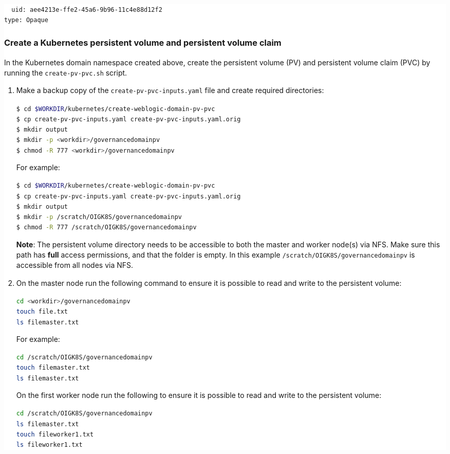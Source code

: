    ```
     uid: aee4213e-ffe2-45a6-9b96-11c4e88d12f2
   type: Opaque
   ```

### Create a Kubernetes persistent volume and persistent volume claim
  
In the Kubernetes domain namespace created above, create the persistent volume (PV) and persistent volume claim (PVC)  by running the `create-pv-pvc.sh` script.

1. Make a backup copy of the `create-pv-pvc-inputs.yaml` file and create required directories:
   
   ```bash
   $ cd $WORKDIR/kubernetes/create-weblogic-domain-pv-pvc
   $ cp create-pv-pvc-inputs.yaml create-pv-pvc-inputs.yaml.orig
   $ mkdir output
   $ mkdir -p <workdir>/governancedomainpv
   $ chmod -R 777 <workdir>/governancedomainpv
   ```

   For example:
	
   ```bash
   $ cd $WORKDIR/kubernetes/create-weblogic-domain-pv-pvc
   $ cp create-pv-pvc-inputs.yaml create-pv-pvc-inputs.yaml.orig
   $ mkdir output
   $ mkdir -p /scratch/OIGK8S/governancedomainpv
   $ chmod -R 777 /scratch/OIGK8S/governancedomainpv
   ```
   
   **Note**: The persistent volume directory needs to be accessible to both the master and worker node(s) via NFS. Make sure this path has **full** access permissions, and that the folder is empty. In this example `/scratch/OIGK8S/governancedomainpv` is accessible from all nodes via NFS. 
   
1. On the master node run the following command to ensure it is possible to read and write to the persistent volume:

   ```bash 
   cd <workdir>/governancedomainpv
   touch file.txt
   ls filemaster.txt
   ```
   
   For example:
   
   ```bash
   cd /scratch/OIGK8S/governancedomainpv
   touch filemaster.txt
   ls filemaster.txt
   ```
   
   On the first worker node run the following to ensure it is possible to read and write to the persistent volume:
   
   ```bash
   cd /scratch/OIGK8S/governancedomainpv
   ls filemaster.txt
   touch fileworker1.txt
   ls fileworker1.txt
   ```
   